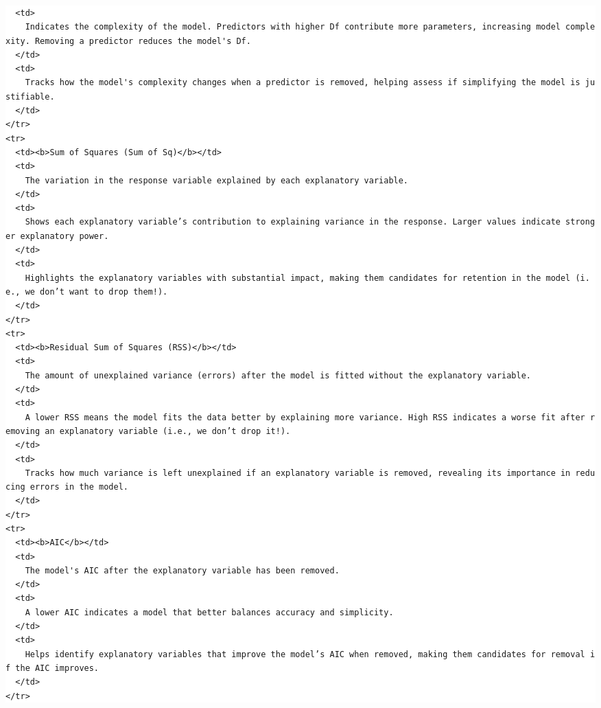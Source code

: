       <td>
        Indicates the complexity of the model. Predictors with higher Df contribute more parameters, increasing model complexity. Removing a predictor reduces the model's Df.
      </td>
      <td>
        Tracks how the model's complexity changes when a predictor is removed, helping assess if simplifying the model is justifiable.
      </td>
    </tr>
    <tr>
      <td><b>Sum of Squares (Sum of Sq)</b></td>
      <td>
        The variation in the response variable explained by each explanatory variable.
      </td>
      <td>
        Shows each explanatory variable’s contribution to explaining variance in the response. Larger values indicate stronger explanatory power.
      </td>
      <td>
        Highlights the explanatory variables with substantial impact, making them candidates for retention in the model (i.e., we don’t want to drop them!).
      </td>
    </tr>
    <tr>
      <td><b>Residual Sum of Squares (RSS)</b></td>
      <td>
        The amount of unexplained variance (errors) after the model is fitted without the explanatory variable.
      </td>
      <td>
        A lower RSS means the model fits the data better by explaining more variance. High RSS indicates a worse fit after removing an explanatory variable (i.e., we don’t drop it!).
      </td>
      <td>
        Tracks how much variance is left unexplained if an explanatory variable is removed, revealing its importance in reducing errors in the model.
      </td>
    </tr>
    <tr>
      <td><b>AIC</b></td>
      <td>
        The model's AIC after the explanatory variable has been removed.
      </td>
      <td>
        A lower AIC indicates a model that better balances accuracy and simplicity.
      </td>
      <td>
        Helps identify explanatory variables that improve the model’s AIC when removed, making them candidates for removal if the AIC improves.
      </td>
    </tr>
  </tbody>
</table>
